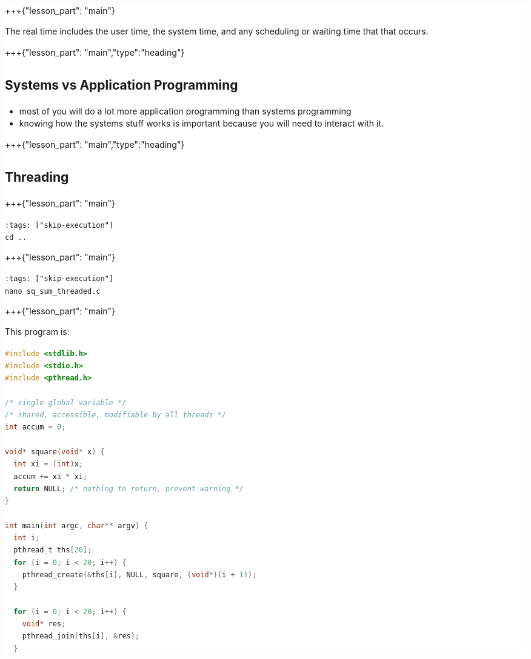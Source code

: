 

+++{"lesson_part": "main"}

The real time includes the user time, the system time, and any scheduling or waiting time that that occurs.  




+++{"lesson_part": "main","type":"heading"}

## Systems vs Application Programming

- most of you will do a lot more application programming than systems programming
- knowing how the systems stuff works is important because you will need to interact with it.



+++{"lesson_part": "main","type":"heading"}

## Threading




+++{"lesson_part": "main"}

```{code-cell} bash
:tags: ["skip-execution"]
cd ..
```


+++{"lesson_part": "main"}

```{code-cell} bash
:tags: ["skip-execution"]
nano sq_sum_threaded.c
```


+++{"lesson_part": "main"}


This program is:

```C
#include <stdlib.h>
#include <stdio.h>
#include <pthread.h>

/* single global variable */
/* shared, accessible, modifiable by all threads */
int accum = 0;

void* square(void* x) {
  int xi = (int)x;
  accum += xi * xi;
  return NULL; /* nothing to return, prevent warning */
}

int main(int argc, char** argv) {
  int i;
  pthread_t ths[20];
  for (i = 0; i < 20; i++) {
    pthread_create(&ths[i], NULL, square, (void*)(i + 1));
  }

  for (i = 0; i < 20; i++) {
    void* res;
    pthread_join(ths[i], &res);
  }

```